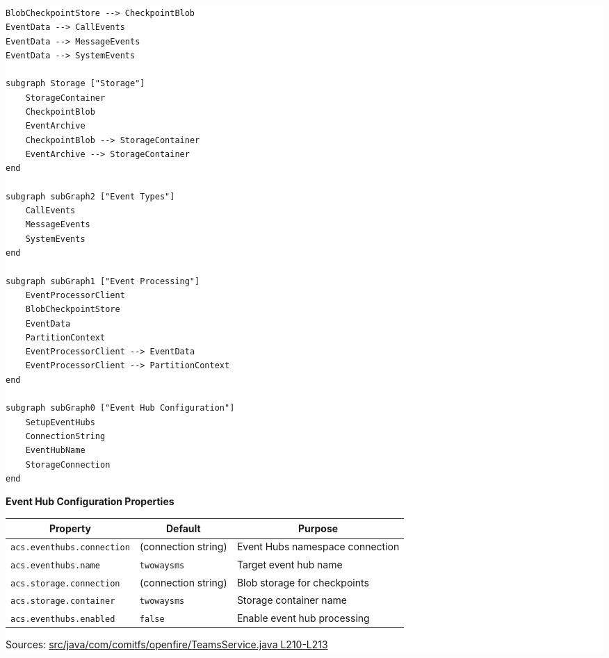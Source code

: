 ```mermaid
BlobCheckpointStore --> CheckpointBlob
EventData --> CallEvents
EventData --> MessageEvents
EventData --> SystemEvents

subgraph Storage ["Storage"]
    StorageContainer
    CheckpointBlob
    EventArchive
    CheckpointBlob --> StorageContainer
    EventArchive --> StorageContainer
end

subgraph subGraph2 ["Event Types"]
    CallEvents
    MessageEvents
    SystemEvents
end

subgraph subGraph1 ["Event Processing"]
    EventProcessorClient
    BlobCheckpointStore
    EventData
    PartitionContext
    EventProcessorClient --> EventData
    EventProcessorClient --> PartitionContext
end

subgraph subGraph0 ["Event Hub Configuration"]
    SetupEventHubs
    ConnectionString
    EventHubName
    StorageConnection
end
```

**Event Hub Configuration Properties**

| Property | Default | Purpose |
| --- | --- | --- |
| `acs.eventhubs.connection` | (connection string) | Event Hubs namespace connection |
| `acs.eventhubs.name` | `twowaysms` | Target event hub name |
| `acs.storage.connection` | (connection string) | Blob storage for checkpoints |
| `acs.storage.container` | `twowaysms` | Storage container name |
| `acs.eventhubs.enabled` | `false` | Enable event hub processing |

Sources: [src/java/com/comitfs/openfire/TeamsService.java L210-L213](https://github.com/ComitFS/cas-service/blob/b7087e8d/src/java/com/comitfs/openfire/TeamsService.java#L210-L213)
